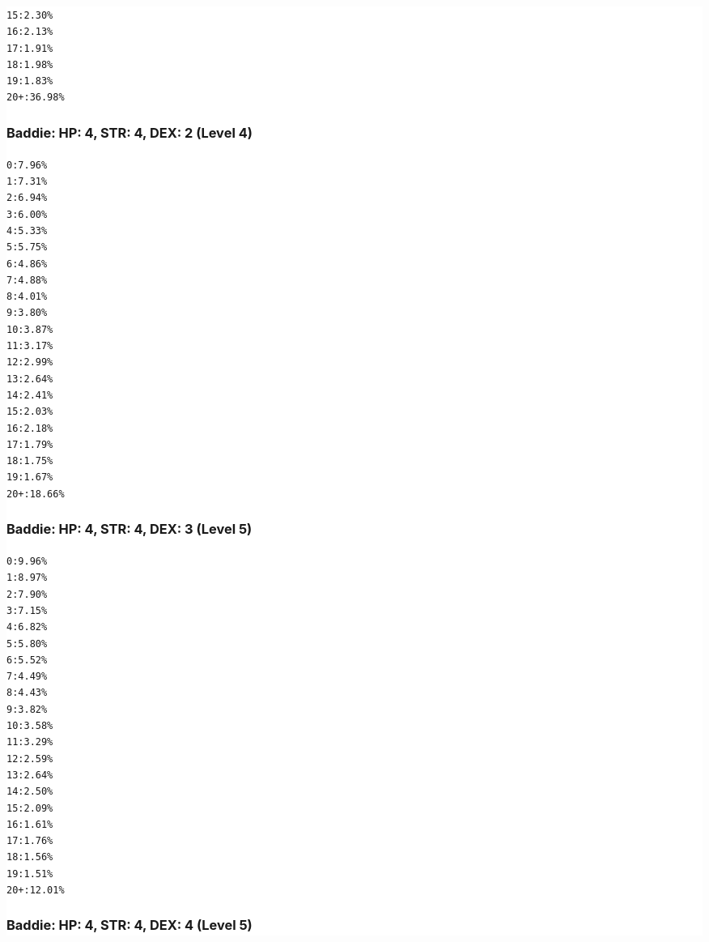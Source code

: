     15:2.30%
    16:2.13%
    17:1.91%
    18:1.98%
    19:1.83%
    20+:36.98%
### Baddie: HP: 4, STR: 4, DEX: 2 (Level 4)

    0:7.96%
    1:7.31%
    2:6.94%
    3:6.00%
    4:5.33%
    5:5.75%
    6:4.86%
    7:4.88%
    8:4.01%
    9:3.80%
    10:3.87%
    11:3.17%
    12:2.99%
    13:2.64%
    14:2.41%
    15:2.03%
    16:2.18%
    17:1.79%
    18:1.75%
    19:1.67%
    20+:18.66%
### Baddie: HP: 4, STR: 4, DEX: 3 (Level 5)

    0:9.96%
    1:8.97%
    2:7.90%
    3:7.15%
    4:6.82%
    5:5.80%
    6:5.52%
    7:4.49%
    8:4.43%
    9:3.82%
    10:3.58%
    11:3.29%
    12:2.59%
    13:2.64%
    14:2.50%
    15:2.09%
    16:1.61%
    17:1.76%
    18:1.56%
    19:1.51%
    20+:12.01%
### Baddie: HP: 4, STR: 4, DEX: 4 (Level 5)
